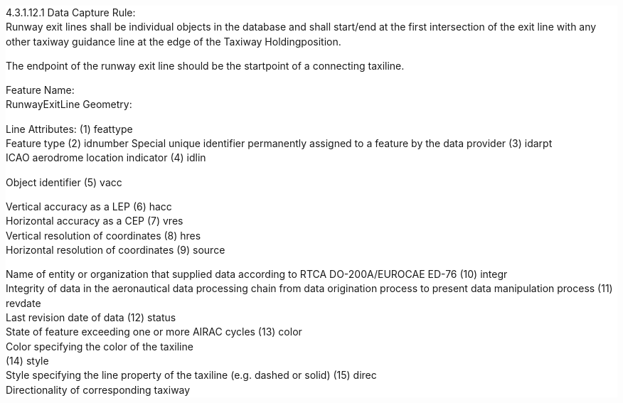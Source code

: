 4.3.1.12.1 
Data Capture Rule:  
Runway exit lines shall be individual objects in the database and shall start/end at the first intersection of the exit line with any other taxiway guidance line at the edge of the Taxiway Holdingposition. 

The endpoint of the runway exit line should be the startpoint of a connecting taxiline. 

Feature Name:  
RunwayExitLine 
Geometry: 
 
Line 
Attributes: 
(1) 
feattype  
Feature type 
(2) 
idnumber 
Special unique identifier permanently assigned to a feature by the data provider 
(3) 
idarpt  
ICAO aerodrome location indicator 
(4) 
idlin 
 
Object identifier 
(5) 
vacc  
 
Vertical accuracy as a LEP 
(6) 
hacc  
Horizontal accuracy as a CEP 
(7) 
vres  
Vertical resolution of coordinates 
(8) 
hres  
Horizontal resolution of coordinates 
(9) 
source  
  
Name of entity or organization that supplied data according to RTCA DO-200A/EUROCAE ED-76 
(10) 
integr  
Integrity of data in the aeronautical data processing chain from data origination process to present data manipulation process 
(11) 
revdate  
Last revision date of data 
(12) 
status  
State of feature exceeding one or more AIRAC cycles 
(13) 
color  
Color specifying the color of the taxiline  
(14) 
style  
Style specifying the line property of the taxiline (e.g. dashed or solid) 
(15) 
direc  
Directionality of corresponding taxiway 
